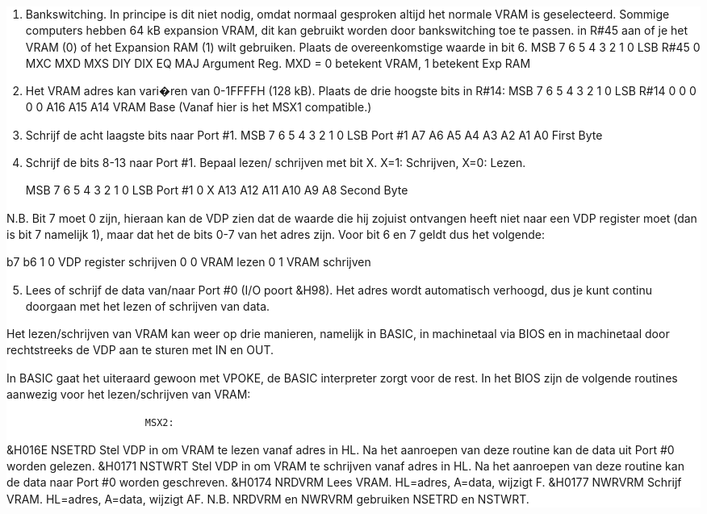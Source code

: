 1)  Bankswitching.  In  principe  is dit  niet nodig,  omdat 
normaal gesproken  altijd het  normale VRAM is geselecteerd. 
Sommige  computers  hebben  64  kB  expansion VRAM,  dit kan 
gebruikt  worden door  bankswitching toe  te passen. in R#45 
aan  of  je  het  VRAM  (0)  of het  Expansion RAM  (1) wilt 
gebruiken. Plaats de overeenkomstige waarde in bit 6.
    MSB  7   6   5   4   3   2   1   0  LSB
R#45     0   MXC MXD MXS DIY DIX EQ  MAJ    Argument Reg.
MXD = 0 betekent VRAM, 1 betekent Exp RAM

2) Het VRAM adres kan vari�ren van 0-1FFFFH (128 kB). Plaats 
de drie hoogste bits in R#14:
    MSB  7   6   5   4   3   2   1   0  LSB
R#14     0   0   0   0   0   A16 A15 A14    VRAM Base
(Vanaf hier is het MSX1 compatible.)

3) Schrijf de acht laagste bits naar Port #1.
    MSB  7   6   5   4   3   2   1   0  LSB
Port #1  A7  A6  A5  A4  A3  A2  A1  A0     First Byte

4)  Schrijf  de  bits  8-13  naar  Port  #1.  Bepaal  lezen/ 
schrijven met bit X. X=1: Schrijven, X=0: Lezen.

    MSB  7   6   5   4   3   2   1   0  LSB
Port #1  0   X   A13 A12 A11 A10 A9  A8     Second Byte

N.B. Bit  7 moet  0 zijn,  hieraan kan  de VDP  zien dat  de 
waarde  die hij  zojuist ontvangen  heeft niet  naar een VDP 
register moet  (dan is  bit 7  namelijk 1),  maar dat het de 
bits  0-7 van  het adres zijn. Voor bit 6 en 7 geldt dus het 
volgende:

b7 b6
1  0    VDP register schrijven
0  0    VRAM lezen
0  1    VRAM schrijven

5)  Lees  of  schrijf de  data van/naar  Port #0  (I/O poort 
&H98).  Het adres  wordt automatisch  verhoogd, dus  je kunt 
continu doorgaan met het lezen of schrijven van data.

Het  lezen/schrijven  van  VRAM kan  weer op  drie manieren, 
namelijk in BASIC, in machinetaal via BIOS en in machinetaal 
door rechtstreeks de VDP aan te sturen met IN en OUT.

In  BASIC  gaat  het  uiteraard gewoon  met VPOKE,  de BASIC 
interpreter zorgt voor de rest. In het BIOS zijn de volgende 
routines aanwezig voor het lezen/schrijven van VRAM:

                            MSX2:

&H016E    NSETRD  Stel VDP  in om  VRAM te lezen vanaf adres 
                  in  HL. Na  het aanroepen van deze routine 
                  kan de data uit Port #0 worden gelezen.
&H0171    NSTWRT  Stel  VDP  in om  VRAM te  schrijven vanaf 
                  adres  in HL.  Na het  aanroepen van  deze 
                  routine kan  de data  naar Port  #0 worden 
                  geschreven.
&H0174    NRDVRM  Lees VRAM. HL=adres, A=data, wijzigt F.
&H0177    NWRVRM  Schrijf VRAM. HL=adres, A=data,
                  wijzigt AF.
N.B. NRDVRM en NWRVRM gebruiken NSETRD en NSTWRT.
